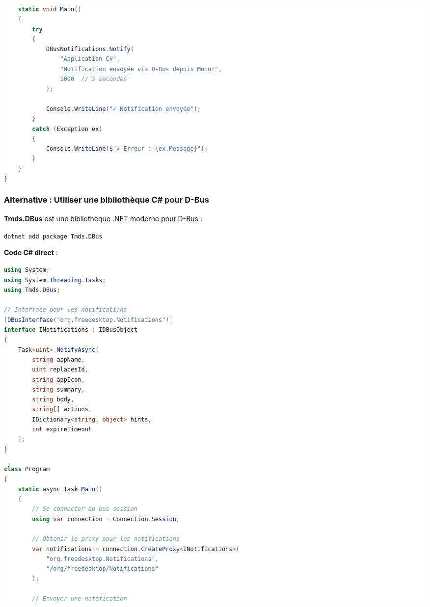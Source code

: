 ```csharp
    static void Main()
    {
        try
        {
            DBusNotifications.Notify(
                "Application C#",
                "Notification envoyée via D-Bus depuis Mono!",
                5000  // 5 secondes
            );

            Console.WriteLine("✓ Notification envoyée");
        }
        catch (Exception ex)
        {
            Console.WriteLine($"✗ Erreur : {ex.Message}");
        }
    }
}
```

### Alternative : Utiliser une bibliothèque C# pour D-Bus

**Tmds.DBus** est une bibliothèque .NET moderne pour D-Bus :

```bash
dotnet add package Tmds.DBus
```

**Code C# direct** :

```csharp
using System;
using System.Threading.Tasks;
using Tmds.DBus;

// Interface pour les notifications
[DBusInterface("org.freedesktop.Notifications")]
interface INotifications : IDBusObject
{
    Task<uint> NotifyAsync(
        string appName,
        uint replacesId,
        string appIcon,
        string summary,
        string body,
        string[] actions,
        IDictionary<string, object> hints,
        int expireTimeout
    );
}

class Program
{
    static async Task Main()
    {
        // Se connecter au bus session
        using var connection = Connection.Session;

        // Obtenir le proxy pour les notifications
        var notifications = connection.CreateProxy<INotifications>(
            "org.freedesktop.Notifications",
            "/org/freedesktop/Notifications"
        );

        // Envoyer une notification
```